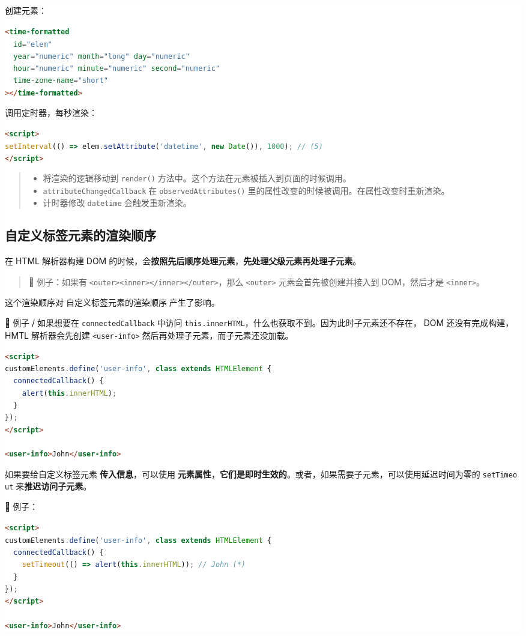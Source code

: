 创建元素：
```html
<time-formatted
  id="elem"
  year="numeric" month="long" day="numeric"
  hour="numeric" minute="numeric" second="numeric"
  time-zone-name="short"
></time-formatted>
```

调用定时器，每秒渲染：

```html
<script>
setInterval(() => elem.setAttribute('datetime', new Date()), 1000); // (5)
</script>
```

> + 将渲染的逻辑移动到 `render()` 方法中。这个方法在元素被插入到页面的时候调用。 
> + `attributeChangedCallback` 在 `observedAttributes()` 里的属性改变的时候被调用。在属性改变时重新渲染。
> + 计时器修改 `datetime` 会触发重新渲染。



## 自定义标签元素的渲染顺序

在 HTML 解析器构建 DOM 的时候，会**按照先后顺序处理元素**，**先处理父级元素再处理子元素**。

> 🌰 例子：如果有  `<outer><inner></inner></outer>`，那么 `<outer>` 元素会首先被创建并接入到 DOM，然后才是 `<inner>`。

这个渲染顺序对 自定义标签元素的渲染顺序 产生了影响。

🌰 例子 / 如果想要在 `connectedCallback` 中访问 `this.innerHTML`，什么也获取不到。因为此时子元素还不存在， DOM 还没有完成构建， HMTL 解析器会先创建 `<user-info>` 然后再处理子元素，而子元素还没加载。

```html
<script>
customElements.define('user-info', class extends HTMLElement {
  connectedCallback() {
    alert(this.innerHTML); 
  }
});
</script>

<user-info>John</user-info>
```



如果要给自定义标签元素 **传入信息**，可以使用 **元素属性**，**它们是即时生效的**。或者，如果需要子元素，可以使用延迟时间为零的 `setTimeout` 来**推迟访问子元素**。

🌰 例子：

```html
<script>
customElements.define('user-info', class extends HTMLElement {
  connectedCallback() {
    setTimeout(() => alert(this.innerHTML)); // John (*)
  }
});
</script>

<user-info>John</user-info>
```
